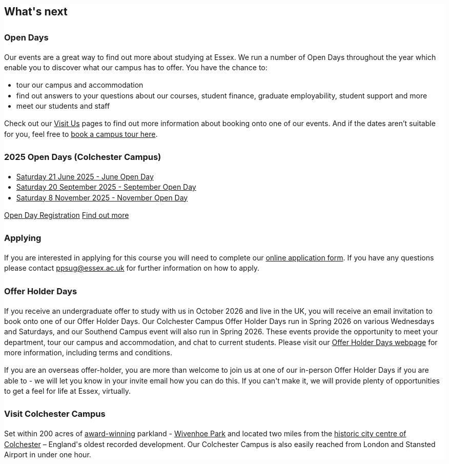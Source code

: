 ## What's next

### Open Days

Our events are a great way to find out more about studying at Essex. We run a number of Open Days throughout the year which enable you to discover what our campus has to offer.
You have the chance to:

* tour our campus and accommodation
* find out answers to your questions about our courses, student finance, graduate employability, student support and more
* meet our students and staff

Check out our [Visit Us](https://www.essex.ac.uk/visit-us) pages to find out more information about booking onto one of our events. And if the dates aren’t suitable for you, feel free to [book a campus tour here](https://www.essex.ac.uk/visit-us/campus-tours).

### 2025 Open Days (Colchester Campus)

* [Saturday 21 June 2025 - June Open Day](https://www.essex.ac.uk/events/2025/06/21/open-day-june-25)
* [Saturday 20 September 2025 - September Open Day](https://www.essex.ac.uk/events/2025/09/20/september-open-day-20%2C-d-%2C9%2C-d-%2C2025)
* [Saturday 8 November 2025 - November Open Day](https://www.essex.ac.uk/events/2025/11/08/november-open-day-08%2C-d-%2C11%2C-d-%2C2025)

[Open Day Registration](https://www.essex.ac.uk/forms/register-for-an-open-day)
[Find out more](https://www.essex.ac.uk/visit-us/open-days)

### Applying

If you are interested in applying for this course you will need to complete our [online application form](https://www1.essex.ac.uk/direct). If you have any questions please contact [ppsug@essex.ac.uk](mailto:ppsug@essex.ac.uk) for further information on how to apply.

### Offer Holder Days

If you receive an undergraduate offer to study with us in October 2026 and live in the UK, you will receive an email invitation to book onto one of our Offer Holder Days. Our Colchester Campus Offer Holder Days run in Spring 2026 on various Wednesdays and Saturdays, and our Southend Campus event will also run in Spring 2026. These events provide the opportunity to meet your department, tour our campus and accommodation, and chat to current students. Please visit our [Offer Holder Days webpage](https://www.essex.ac.uk/visit-us/offer-holder-days) for more information, including terms and conditions.

If you are an overseas offer-holder, you are more than welcome to join us at one of our in-person Offer Holder Days if you are able to - we will let you know in your invite email how you can do this. If you can't make it, we will provide plenty of opportunities to get a feel for life at Essex, virtually.

### Visit Colchester Campus

Set within 200 acres of [award-winning](https://www.essex.ac.uk/news/2022/07/26/green-flag-2022) parkland - [Wivenhoe Park](https://www.essex.ac.uk/wivenhoe-park) and located two miles from the [historic city centre of Colchester](https://www.essex.ac.uk/life/colchester-campus/local-area) – England's oldest recorded development. Our Colchester Campus is also easily reached from London and Stansted Airport in under one hour.
